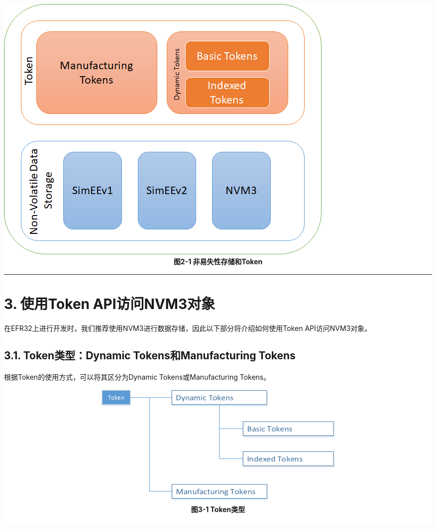   <img src="files/ZB-Zigbee-Hands-on-Non-volatile-Data-Storage/Non-volatile_Data_Storage_and_Tokens.png">  
</div>  
<div align="center">
  <b>图2-1 非易失性存储和Token</b>
</div>  

***

# 3. 使用Token API访问NVM3对象
在EFR32上进行开发时，我们推荐使用NVM3进行数据存储，因此以下部分将介绍如何使用Token API访问NVM3对象。

## 3.1. Token类型：Dynamic Tokens和Manufacturing Tokens
根据Token的使用方式，可以将其区分为Dynamic Tokens或Manufacturing Tokens。

<div align="center">
  <img src="files/ZB-Zigbee-Hands-on-Non-volatile-Data-Storage/types_of_tokens_1.png">
</div>
<div align="center">
  <b>图3-1 Token类型</b>
</div>  
</br>
